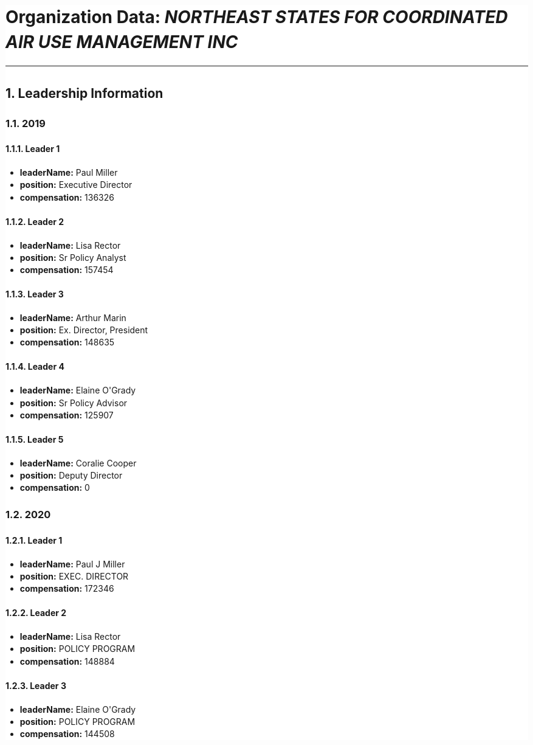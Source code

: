 # Organization Data: *NORTHEAST STATES FOR COORDINATED AIR USE MANAGEMENT INC*

---

## 1. Leadership Information

### 1.1. 2019
#### 1.1.1. Leader 1
- **leaderName:** Paul Miller
- **position:** Executive Director
- **compensation:** 136326

#### 1.1.2. Leader 2
- **leaderName:** Lisa Rector
- **position:** Sr Policy Analyst
- **compensation:** 157454

#### 1.1.3. Leader 3
- **leaderName:** Arthur Marin
- **position:** Ex. Director, President
- **compensation:** 148635

#### 1.1.4. Leader 4
- **leaderName:** Elaine O'Grady
- **position:** Sr Policy Advisor
- **compensation:** 125907

#### 1.1.5. Leader 5
- **leaderName:** Coralie Cooper
- **position:** Deputy Director
- **compensation:** 0

### 1.2. 2020
#### 1.2.1. Leader 1
- **leaderName:** Paul J Miller
- **position:** EXEC. DIRECTOR
- **compensation:** 172346

#### 1.2.2. Leader 2
- **leaderName:** Lisa Rector
- **position:** POLICY PROGRAM
- **compensation:** 148884

#### 1.2.3. Leader 3
- **leaderName:** Elaine O'Grady
- **position:** POLICY PROGRAM
- **compensation:** 144508
